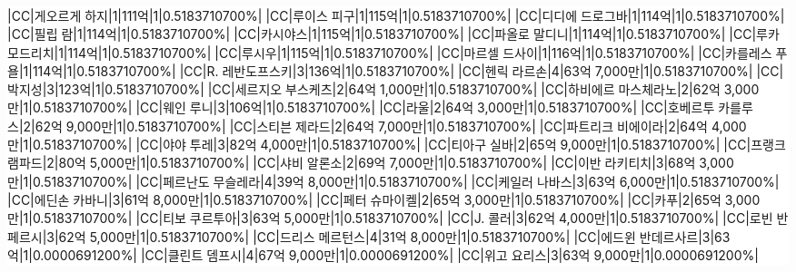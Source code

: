 |CC|게오르게 하지|1|111억|1|0.5183710700%|
|CC|루이스 피구|1|115억|1|0.5183710700%|
|CC|디디에 드로그바|1|114억|1|0.5183710700%|
|CC|필립 람|1|114억|1|0.5183710700%|
|CC|카시야스|1|115억|1|0.5183710700%|
|CC|파올로 말디니|1|114억|1|0.5183710700%|
|CC|루카 모드리치|1|114억|1|0.5183710700%|
|CC|루시우|1|115억|1|0.5183710700%|
|CC|마르셀 드사이|1|116억|1|0.5183710700%|
|CC|카를레스 푸욜|1|114억|1|0.5183710700%|
|CC|R. 레반도프스키|3|136억|1|0.5183710700%|
|CC|헨릭 라르손|4|63억 7,000만|1|0.5183710700%|
|CC|박지성|3|123억|1|0.5183710700%|
|CC|세르지오 부스케츠|2|64억 1,000만|1|0.5183710700%|
|CC|하비에르 마스체라노|2|62억 3,000만|1|0.5183710700%|
|CC|웨인 루니|3|106억|1|0.5183710700%|
|CC|라울|2|64억 3,000만|1|0.5183710700%|
|CC|호베르투 카를루스|2|62억 9,000만|1|0.5183710700%|
|CC|스티븐 제라드|2|64억 7,000만|1|0.5183710700%|
|CC|파트리크 비에이라|2|64억 4,000만|1|0.5183710700%|
|CC|야야 투레|3|82억 4,000만|1|0.5183710700%|
|CC|티아구 실바|2|65억 9,000만|1|0.5183710700%|
|CC|프랭크 램파드|2|80억 5,000만|1|0.5183710700%|
|CC|샤비 알론소|2|69억 7,000만|1|0.5183710700%|
|CC|이반 라키티치|3|68억 3,000만|1|0.5183710700%|
|CC|페르난도 무슬레라|4|39억 8,000만|1|0.5183710700%|
|CC|케일러 나바스|3|63억 6,000만|1|0.5183710700%|
|CC|에딘손 카바니|3|61억 8,000만|1|0.5183710700%|
|CC|페터 슈마이켈|2|65억 3,000만|1|0.5183710700%|
|CC|카푸|2|65억 3,000만|1|0.5183710700%|
|CC|티보 쿠르투아|3|63억 5,000만|1|0.5183710700%|
|CC|J. 콜러|3|62억 4,000만|1|0.5183710700%|
|CC|로빈 반페르시|3|62억 5,000만|1|0.5183710700%|
|CC|드리스 메르턴스|4|31억 8,000만|1|0.5183710700%|
|CC|에드윈 반데르사르|3|63억|1|0.0000691200%|
|CC|클린트 뎀프시|4|67억 9,000만|1|0.0000691200%|
|CC|위고 요리스|3|63억 9,000만|1|0.0000691200%|